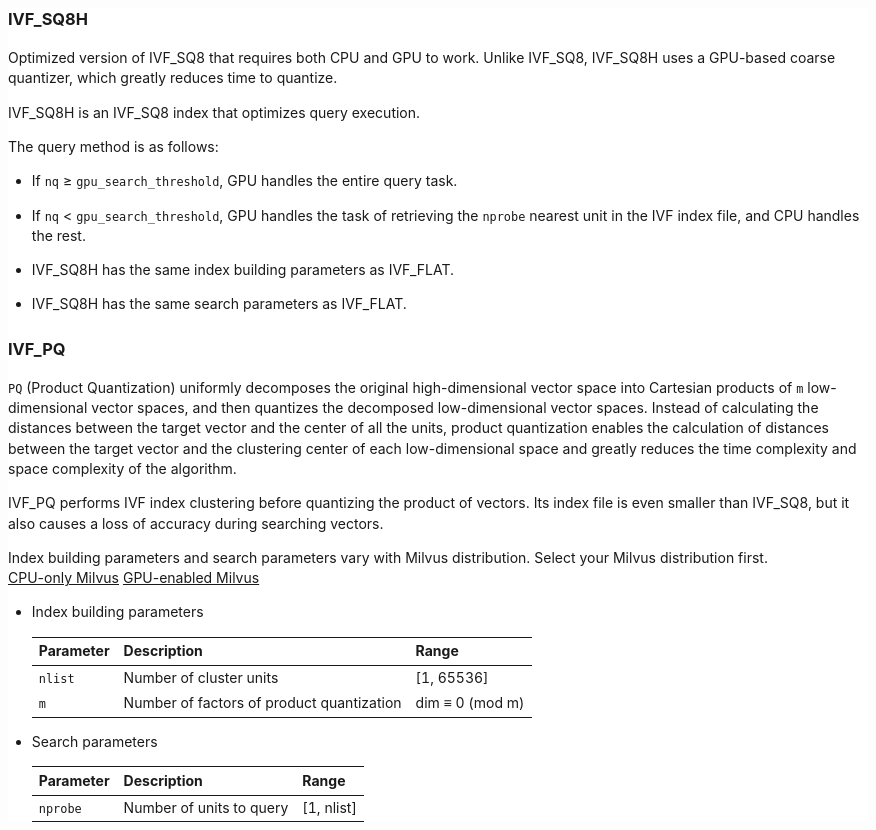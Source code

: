 ### IVF_SQ8H
<a name="IVF_SQ8H"></a>

Optimized version of IVF\_SQ8 that requires both CPU and GPU to work. Unlike IVF\_SQ8, IVF\_SQ8H uses a GPU-based coarse quantizer, which greatly reduces time to quantize.

IVF\_SQ8H is an IVF\_SQ8 index that optimizes query execution.

The query method is as follows:

- If `nq` &ge; `gpu_search_threshold`, GPU handles the entire query task.
- If `nq` < `gpu_search_threshold`, GPU handles the task of retrieving the `nprobe` nearest unit in the IVF index file, and CPU handles the rest.

- IVF\_SQ8H has the same index building parameters as IVF\_FLAT.
- IVF\_SQ8H has the same search parameters as IVF\_FLAT.

### IVF_PQ
<a name="IVF_PQ"></a>

`PQ` (Product Quantization) uniformly decomposes the original high-dimensional vector space into Cartesian products of `m` low-dimensional vector spaces, and then quantizes the decomposed low-dimensional vector spaces. Instead of calculating the distances between the target vector and the center of all the units, product quantization enables the calculation of distances between the target vector and the clustering center of each low-dimensional space and greatly reduces the time complexity and space complexity of the algorithm.

IVF\_PQ performs IVF index clustering before quantizing the product of vectors. Its index file is even smaller than IVF\_SQ8, but it also causes a loss of accuracy during searching vectors.

<div class="alert note">
Index building parameters and search parameters vary with Milvus distribution. Select your Milvus distribution first.
</div>

<div class="filter">
<a href="#CPU">CPU-only Milvus</a> <a href="#GPU">GPU-enabled Milvus </a>
</div>

<div class="filter-CPU" markdown="block">

- Index building parameters

   | Parameter   | Description     | Range     |
   | --------| ------------- | ----------- |
   | `nlist` | Number of cluster units　    | [1, 65536] |
   | `m`     | Number of factors of product quantization | dim ≡ 0 (mod m) |

- Search parameters

   | Parameter   | Description     | Range     |
   | -------- | ----------- | ---------- |
   | `nprobe` | Number of units to query | [1, nlist] |

</div>

